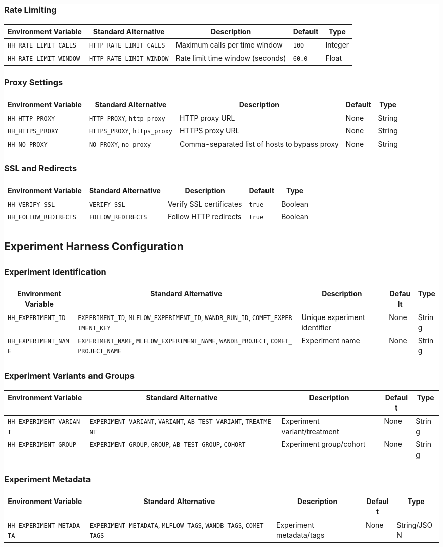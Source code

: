 ### Rate Limiting

| Environment Variable | Standard Alternative | Description | Default | Type |
|---------------------|---------------------|-------------|---------|------|
| `HH_RATE_LIMIT_CALLS` | `HTTP_RATE_LIMIT_CALLS` | Maximum calls per time window | `100` | Integer |
| `HH_RATE_LIMIT_WINDOW` | `HTTP_RATE_LIMIT_WINDOW` | Rate limit time window (seconds) | `60.0` | Float |

### Proxy Settings

| Environment Variable | Standard Alternative | Description | Default | Type |
|---------------------|---------------------|-------------|---------|------|
| `HH_HTTP_PROXY` | `HTTP_PROXY`, `http_proxy` | HTTP proxy URL | None | String |
| `HH_HTTPS_PROXY` | `HTTPS_PROXY`, `https_proxy` | HTTPS proxy URL | None | String |
| `HH_NO_PROXY` | `NO_PROXY`, `no_proxy` | Comma-separated list of hosts to bypass proxy | None | String |

### SSL and Redirects

| Environment Variable | Standard Alternative | Description | Default | Type |
|---------------------|---------------------|-------------|---------|------|
| `HH_VERIFY_SSL` | `VERIFY_SSL` | Verify SSL certificates | `true` | Boolean |
| `HH_FOLLOW_REDIRECTS` | `FOLLOW_REDIRECTS` | Follow HTTP redirects | `true` | Boolean |

## Experiment Harness Configuration

### Experiment Identification

| Environment Variable | Standard Alternative | Description | Default | Type |
|---------------------|---------------------|-------------|---------|------|
| `HH_EXPERIMENT_ID` | `EXPERIMENT_ID`, `MLFLOW_EXPERIMENT_ID`, `WANDB_RUN_ID`, `COMET_EXPERIMENT_KEY` | Unique experiment identifier | None | String |
| `HH_EXPERIMENT_NAME` | `EXPERIMENT_NAME`, `MLFLOW_EXPERIMENT_NAME`, `WANDB_PROJECT`, `COMET_PROJECT_NAME` | Experiment name | None | String |

### Experiment Variants and Groups

| Environment Variable | Standard Alternative | Description | Default | Type |
|---------------------|---------------------|-------------|---------|------|
| `HH_EXPERIMENT_VARIANT` | `EXPERIMENT_VARIANT`, `VARIANT`, `AB_TEST_VARIANT`, `TREATMENT` | Experiment variant/treatment | None | String |
| `HH_EXPERIMENT_GROUP` | `EXPERIMENT_GROUP`, `GROUP`, `AB_TEST_GROUP`, `COHORT` | Experiment group/cohort | None | String |

### Experiment Metadata

| Environment Variable | Standard Alternative | Description | Default | Type |
|---------------------|---------------------|-------------|---------|------|
| `HH_EXPERIMENT_METADATA` | `EXPERIMENT_METADATA`, `MLFLOW_TAGS`, `WANDB_TAGS`, `COMET_TAGS` | Experiment metadata/tags | None | String/JSON |

